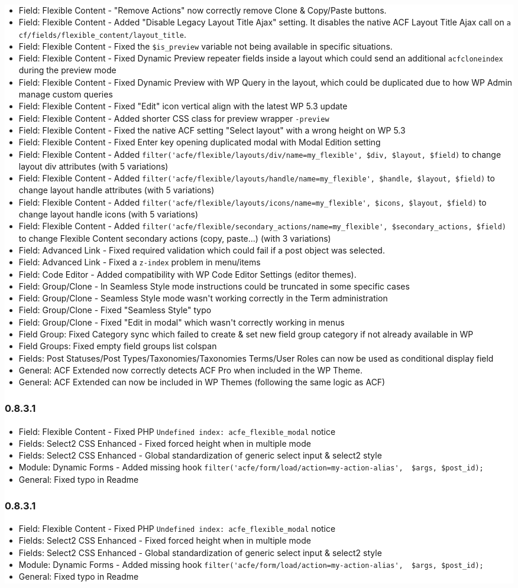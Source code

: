 * Field: Flexible Content - "Remove Actions" now correctly remove Clone & Copy/Paste buttons.
* Field: Flexible Content - Added "Disable Legacy Layout Title Ajax" setting. It disables the native ACF Layout Title Ajax call on `acf/fields/flexible_content/layout_title`.
* Field: Flexible Content - Fixed the `$is_preview` variable not being available in specific situations.
* Field: Flexible Content - Fixed Dynamic Preview repeater fields inside a layout which could send an additional `acfcloneindex` during the preview mode
* Field: Flexible Content - Fixed Dynamic Preview with WP Query in the layout, which could be duplicated due to how WP Admin manage custom queries
* Field: Flexible Content - Fixed "Edit" icon vertical align with the latest WP 5.3 update
* Field: Flexible Content - Added shorter CSS class for preview wrapper `-preview`
* Field: Flexible Content - Fixed the native ACF setting "Select layout" with a wrong height on WP 5.3
* Field: Flexible Content - Fixed Enter key opening duplicated modal with Modal Edition setting
* Field: Flexible Content - Added `filter('acfe/flexible/layouts/div/name=my_flexible', $div, $layout, $field)` to change layout div attributes (with 5 variations)
* Field: Flexible Content - Added `filter('acfe/flexible/layouts/handle/name=my_flexible', $handle, $layout, $field)` to change layout handle attributes (with 5 variations)
* Field: Flexible Content - Added `filter('acfe/flexible/layouts/icons/name=my_flexible', $icons, $layout, $field)` to change layout handle icons (with 5 variations)
* Field: Flexible Content - Added `filter('acfe/flexible/secondary_actions/name=my_flexible', $secondary_actions, $field)` to change Flexible Content secondary actions (copy, paste...) (with 3 variations)
* Field: Advanced Link - Fixed required validation which could fail if a post object was selected.
* Field: Advanced Link - Fixed a `z-index` problem in menu/items
* Field: Code Editor - Added compatibility with WP Code Editor Settings (editor themes).
* Field: Group/Clone - In Seamless Style mode instructions could be truncated in some specific cases
* Field: Group/Clone - Seamless Style mode wasn't working correctly in the Term administration
* Field: Group/Clone - Fixed "Seamless Style" typo
* Field: Group/Clone - Fixed "Edit in modal" which wasn't correctly working in menus
* Field Group: Fixed Category sync which failed to create & set new field group category if not already available in WP
* Field Groups: Fixed empty field groups list colspan
* Fields: Post Statuses/Post Types/Taxonomies/Taxonomies Terms/User Roles can now be used as conditional display field
* General: ACF Extended now correctly detects ACF Pro when included in the WP Theme.
* General: ACF Extended can now be included in WP Themes (following the same logic as ACF)

### 0.8.3.1
* Field: Flexible Content - Fixed PHP `Undefined index: acfe_flexible_modal` notice
* Fields: Select2 CSS Enhanced - Fixed forced height when in multiple mode
* Fields: Select2 CSS Enhanced - Global standardization of generic select input & select2 style
* Module: Dynamic Forms - Added missing hook `filter('acfe/form/load/action=my-action-alias',  $args, $post_id);`
* General: Fixed typo in Readme

### 0.8.3.1
* Field: Flexible Content - Fixed PHP `Undefined index: acfe_flexible_modal` notice
* Fields: Select2 CSS Enhanced - Fixed forced height when in multiple mode
* Fields: Select2 CSS Enhanced - Global standardization of generic select input & select2 style
* Module: Dynamic Forms - Added missing hook `filter('acfe/form/load/action=my-action-alias',  $args, $post_id);`
* General: Fixed typo in Readme
